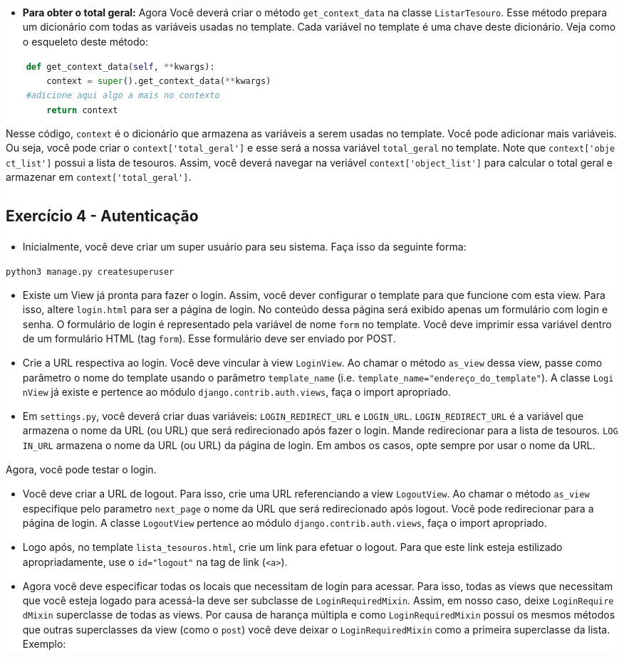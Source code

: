 - **Para obter o total geral:** Agora Você deverá criar o método `get_context_data` na classe `ListarTesouro`. Esse método prepara um dicionário com todas as variáveis usadas no template. Cada variável no template é uma chave deste dicionário. Veja como o esqueleto deste método:

```python
    def get_context_data(self, **kwargs):
        context = super().get_context_data(**kwargs)
	#adicione aqui algo a mais no contexto
        return context

```
Nesse código, `context` é o dicionário que armazena as variáveis a serem usadas no template. Você pode adicionar mais variáveis. Ou seja, você pode criar o `context['total_geral']` e esse será a nossa variável `total_geral` no template. Note que `context['object_list']` possui a lista de tesouros. Assim, você deverá navegar na veriável `context['object_list']` para calcular o total geral e armazenar em `context['total_geral']`.




## Exercício 4 -  Autenticação

- Inicialmente, você deve criar um super usuário para seu sistema. Faça isso da seguinte forma:

```
python3 manage.py createsuperuser
```


- Existe um View já pronta para fazer o login. Assim, você dever configurar o template para que funcione com esta view. Para isso, altere `login.html` para ser a página de login. No conteúdo dessa página será exibido apenas um formulário com login e senha. O formulário de login é representado pela  variável de nome `form` no template. Você deve imprimir essa variável dentro de um formulário HTML (tag `form`). Esse formulário deve ser enviado por POST.

- Crie a URL respectiva ao login. Você deve vincular à view `LoginView`. Ao chamar o método `as_view` dessa view, passe como parâmetro o nome do template usando o parâmetro `template_name` (i.e. `template_name="endereço_do_template"`). A classe `LoginView` já existe e pertence ao módulo `django.contrib.auth.views`, faça o import apropriado.

- Em `settings.py`, você deverá criar duas variáveis: `LOGIN_REDIRECT_URL` e `LOGIN_URL`. `LOGIN_REDIRECT_URL` é a variável que armazena o nome da URL (ou URL) que será redirecionado após fazer o login. Mande redirecionar para a lista de tesouros. `LOGIN_URL` armazena o nome da URL (ou URL) da página de login. Em ambos os casos, opte sempre por usar o nome da URL.  

Agora, você pode testar o login.

- Você deve criar a URL de logout. Para isso, crie uma URL referenciando a view `LogoutView`. Ao chamar o método `as_view` especifique pelo parametro `next_page` o nome da URL que será redirecionado após logout. Você pode redirecionar para a página de login. A classe `LogoutView` pertence ao módulo `django.contrib.auth.views`, faça o import apropriado.

- Logo após, no template `lista_tesouros.html`, crie um link para efetuar o logout. Para que este link esteja estilizado apropriadamente, use o `id="logout"` na tag de link (`<a>`).

- Agora você deve especificar todas os locais que necessitam de login para acessar. Para isso, todas as views que necessitam que você esteja logado para acessá-la deve ser subclasse de `LoginRequiredMixin`. Assim, em nosso caso, deixe `LoginRequiredMixin` superclasse de todas as views. Por causa de harança múltipla e como `LoginRequiredMixin` possui os mesmos métodos que outras superclasses da view (como o `post`) você deve deixar o `LoginRequiredMixin` como a primeira superclasse da lista. Exemplo:
